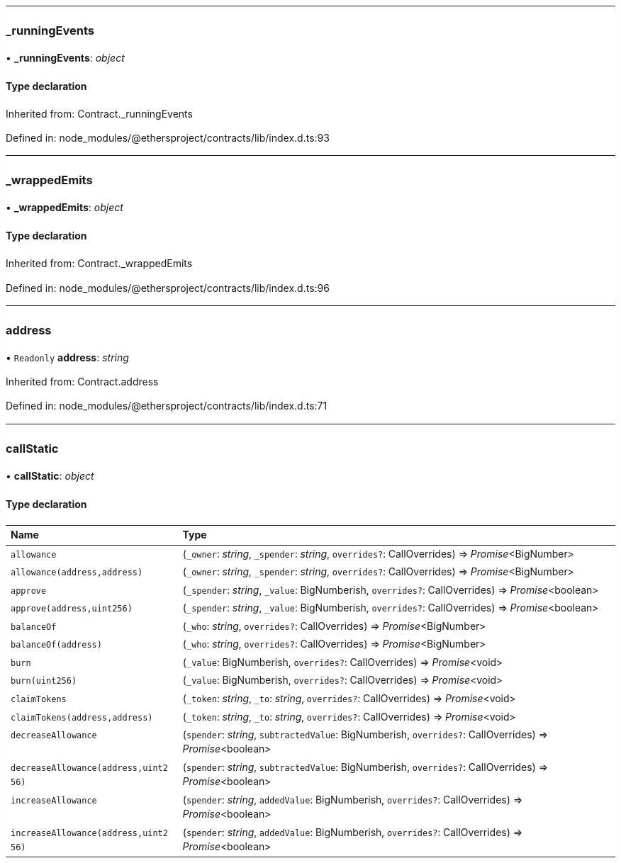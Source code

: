 ___

### \_runningEvents

• **\_runningEvents**: *object*

#### Type declaration

Inherited from: Contract.\_runningEvents

Defined in: node_modules/@ethersproject/contracts/lib/index.d.ts:93

___

### \_wrappedEmits

• **\_wrappedEmits**: *object*

#### Type declaration

Inherited from: Contract.\_wrappedEmits

Defined in: node_modules/@ethersproject/contracts/lib/index.d.ts:96

___

### address

• `Readonly` **address**: *string*

Inherited from: Contract.address

Defined in: node_modules/@ethersproject/contracts/lib/index.d.ts:71

___

### callStatic

• **callStatic**: *object*

#### Type declaration

| Name | Type |
| :------ | :------ |
| `allowance` | (`_owner`: *string*, `_spender`: *string*, `overrides?`: CallOverrides) => *Promise*<BigNumber\> |
| `allowance(address,address)` | (`_owner`: *string*, `_spender`: *string*, `overrides?`: CallOverrides) => *Promise*<BigNumber\> |
| `approve` | (`_spender`: *string*, `_value`: BigNumberish, `overrides?`: CallOverrides) => *Promise*<boolean\> |
| `approve(address,uint256)` | (`_spender`: *string*, `_value`: BigNumberish, `overrides?`: CallOverrides) => *Promise*<boolean\> |
| `balanceOf` | (`_who`: *string*, `overrides?`: CallOverrides) => *Promise*<BigNumber\> |
| `balanceOf(address)` | (`_who`: *string*, `overrides?`: CallOverrides) => *Promise*<BigNumber\> |
| `burn` | (`_value`: BigNumberish, `overrides?`: CallOverrides) => *Promise*<void\> |
| `burn(uint256)` | (`_value`: BigNumberish, `overrides?`: CallOverrides) => *Promise*<void\> |
| `claimTokens` | (`_token`: *string*, `_to`: *string*, `overrides?`: CallOverrides) => *Promise*<void\> |
| `claimTokens(address,address)` | (`_token`: *string*, `_to`: *string*, `overrides?`: CallOverrides) => *Promise*<void\> |
| `decreaseAllowance` | (`spender`: *string*, `subtractedValue`: BigNumberish, `overrides?`: CallOverrides) => *Promise*<boolean\> |
| `decreaseAllowance(address,uint256)` | (`spender`: *string*, `subtractedValue`: BigNumberish, `overrides?`: CallOverrides) => *Promise*<boolean\> |
| `increaseAllowance` | (`spender`: *string*, `addedValue`: BigNumberish, `overrides?`: CallOverrides) => *Promise*<boolean\> |
| `increaseAllowance(address,uint256)` | (`spender`: *string*, `addedValue`: BigNumberish, `overrides?`: CallOverrides) => *Promise*<boolean\> |